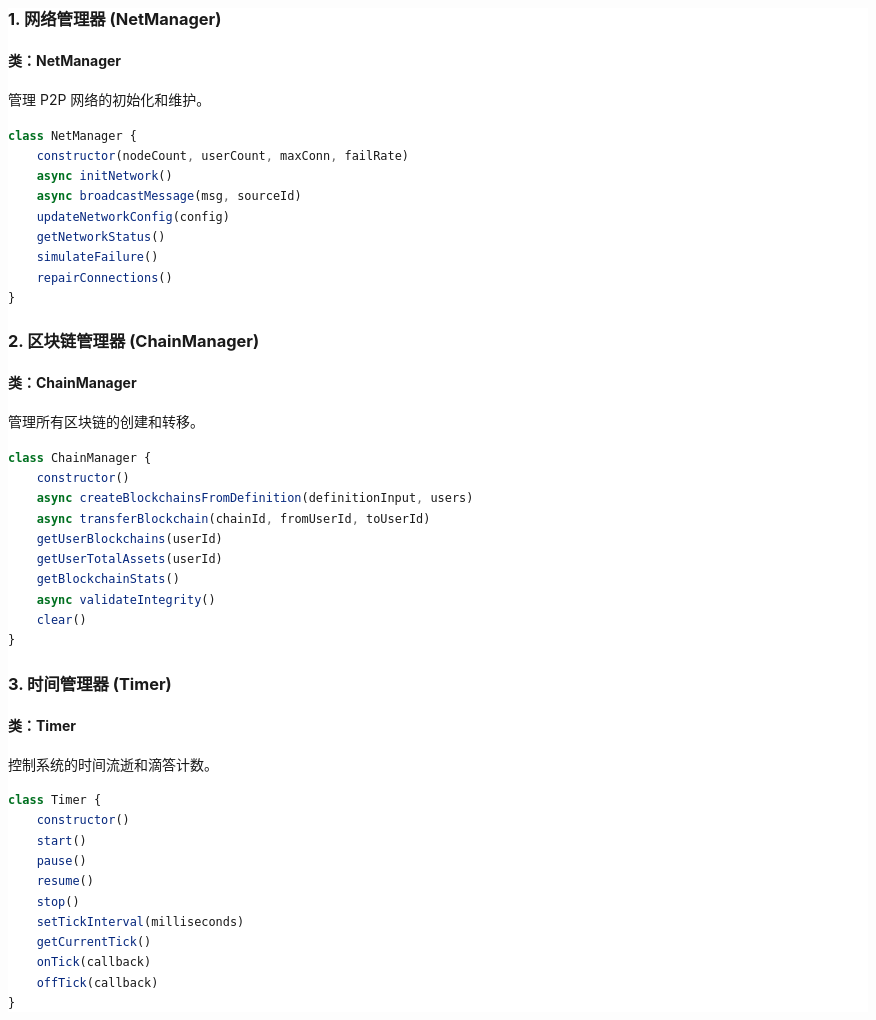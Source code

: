 ### 1. 网络管理器 (NetManager)

#### 类：NetManager
管理 P2P 网络的初始化和维护。

```javascript
class NetManager {
    constructor(nodeCount, userCount, maxConn, failRate)
    async initNetwork()
    async broadcastMessage(msg, sourceId)
    updateNetworkConfig(config)
    getNetworkStatus()
    simulateFailure()
    repairConnections()
}
```

### 2. 区块链管理器 (ChainManager)

#### 类：ChainManager
管理所有区块链的创建和转移。

```javascript
class ChainManager {
    constructor()
    async createBlockchainsFromDefinition(definitionInput, users)
    async transferBlockchain(chainId, fromUserId, toUserId)
    getUserBlockchains(userId)
    getUserTotalAssets(userId)
    getBlockchainStats()
    async validateIntegrity()
    clear()
}
```

### 3. 时间管理器 (Timer)

#### 类：Timer
控制系统的时间流逝和滴答计数。

```javascript
class Timer {
    constructor()
    start()
    pause()
    resume()
    stop()
    setTickInterval(milliseconds)
    getCurrentTick()
    onTick(callback)
    offTick(callback)
}
```
